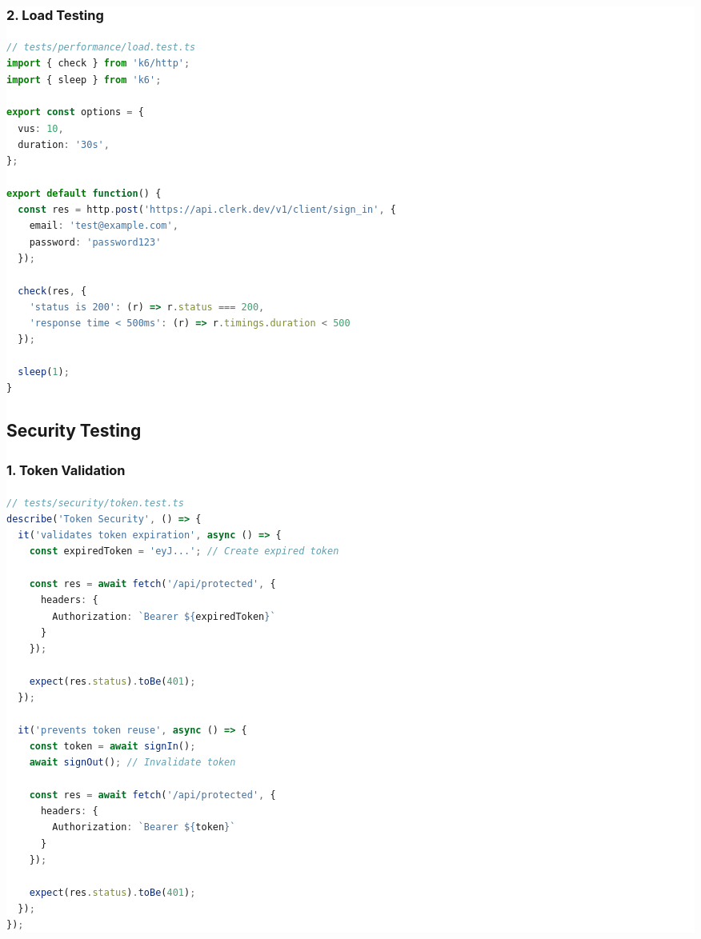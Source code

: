 ### 2. Load Testing

```typescript
// tests/performance/load.test.ts
import { check } from 'k6/http';
import { sleep } from 'k6';

export const options = {
  vus: 10,
  duration: '30s',
};

export default function() {
  const res = http.post('https://api.clerk.dev/v1/client/sign_in', {
    email: 'test@example.com',
    password: 'password123'
  });
  
  check(res, {
    'status is 200': (r) => r.status === 200,
    'response time < 500ms': (r) => r.timings.duration < 500
  });
  
  sleep(1);
}
```

## Security Testing

### 1. Token Validation

```typescript
// tests/security/token.test.ts
describe('Token Security', () => {
  it('validates token expiration', async () => {
    const expiredToken = 'eyJ...'; // Create expired token
    
    const res = await fetch('/api/protected', {
      headers: {
        Authorization: `Bearer ${expiredToken}`
      }
    });
    
    expect(res.status).toBe(401);
  });

  it('prevents token reuse', async () => {
    const token = await signIn();
    await signOut(); // Invalidate token
    
    const res = await fetch('/api/protected', {
      headers: {
        Authorization: `Bearer ${token}`
      }
    });
    
    expect(res.status).toBe(401);
  });
});
```
